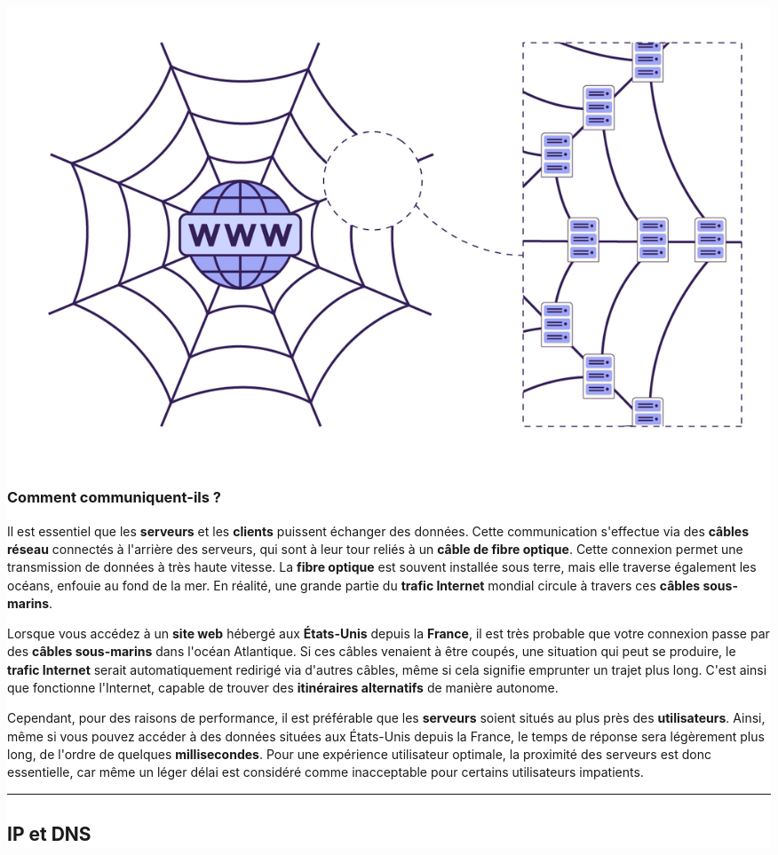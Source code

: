 ![](./static/img/img2.png)
### Comment communiquent-ils ?

Il est essentiel que les **serveurs** et les **clients** puissent échanger des données. Cette communication s'effectue via des **câbles réseau** connectés à l'arrière des serveurs, qui sont à leur tour reliés à un **câble de fibre optique**. Cette connexion permet une transmission de données à très haute vitesse. La **fibre optique** est souvent installée sous terre, mais elle traverse également les océans, enfouie au fond de la mer. En réalité, une grande partie du **trafic Internet** mondial circule à travers ces **câbles sous-marins**.

Lorsque vous accédez à un **site web** hébergé aux **États-Unis** depuis la **France**, il est très probable que votre connexion passe par des **câbles sous-marins** dans l'océan Atlantique. Si ces câbles venaient à être coupés, une situation qui peut se produire, le **trafic Internet** serait automatiquement redirigé via d'autres câbles, même si cela signifie emprunter un trajet plus long. C'est ainsi que fonctionne l'Internet, capable de trouver des **itinéraires alternatifs** de manière autonome.

Cependant, pour des raisons de performance, il est préférable que les **serveurs** soient situés au plus près des **utilisateurs**. Ainsi, même si vous pouvez accéder à des données situées aux États-Unis depuis la France, le temps de réponse sera légèrement plus long, de l'ordre de quelques **millisecondes**. Pour une expérience utilisateur optimale, la proximité des serveurs est donc essentielle, car même un léger délai est considéré comme inacceptable pour certains utilisateurs impatients.

---
## IP et DNS
